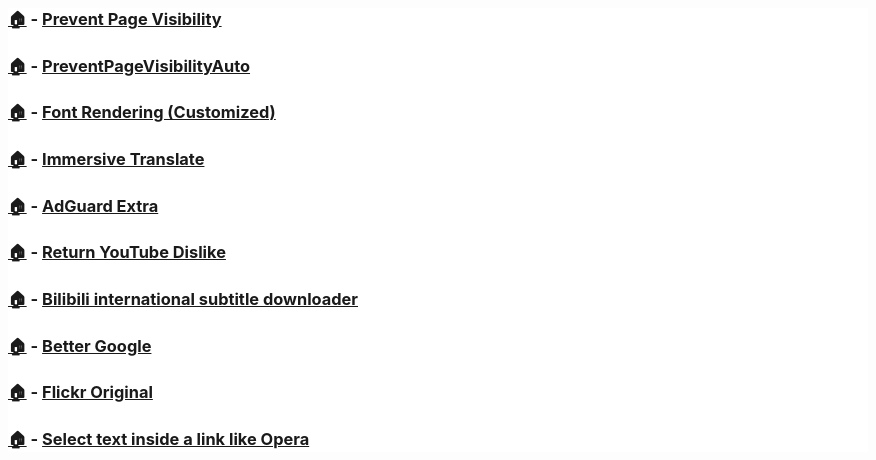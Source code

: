 ### [:house:](https://greasyfork.org/en/scripts/427254-preventpagevisibility) - [Prevent Page Visibility](https://raw.githubusercontent.com/AzimsTech/Userscripts/release/release/PreventPageVisibility.user.js)

### [:house:](https://greasyfork.org/en/scripts/479726-preventpagevisibilityauto) - [PreventPageVisibilityAuto](https://raw.githubusercontent.com/AzimsTech/Userscripts/release/release/PreventPageVisibilityAuto.user.js)

### [:house:](https://greasyfork.org/en/scripts/416688-%E5%AD%97%E4%BD%93%E6%B8%B2%E6%9F%93-%E8%87%AA%E7%94%A8%E8%84%9A%E6%9C%AC) - [Font Rendering (Customized)](https://raw.githubusercontent.com/AzimsTech/Userscripts/release/release/E5AD97E4BD93E6B8B2E69F93EFBC88E887AAE794A8E8849AE69CACEFBC89.user.js)

### [:house:](https://github.com/immersive-translate/immersive-translate) - [Immersive Translate](https://raw.githubusercontent.com/AzimsTech/Userscripts/release/release/immersivetranslate.user.js)

### [:house:](https://github.com/AdguardTeam/AdGuardExtra) - [AdGuard Extra](https://raw.githubusercontent.com/AzimsTech/Userscripts/release/release/adguardextra.user.js)

### [:house:](https://greasyfork.org/en/scripts/436115-return-youtube-dislike) - [Return YouTube Dislike](https://raw.githubusercontent.com/AzimsTech/Userscripts/release/release/Return20Youtube20Dislike.user.js)

### [:house:](https://github.com/AdvMaple/bilibili-subtitle-download-plugin) - [Bilibili international subtitle downloader](https://raw.githubusercontent.com/AzimsTech/Userscripts/release/release/download.user.js)

### [:house:](https://github.com/aligo/better-google) - [Better Google](https://raw.githubusercontent.com/AzimsTech/Userscripts/release/release/Better20Google.user.js)

### [:house:](https://greasyfork.org/en/scripts/1190-flickr-original-link) - [Flickr Original](https://raw.githubusercontent.com/AzimsTech/Userscripts/release/release/Flickr20Original20Link.user.js)

### [:house:](https://greasyfork.org/en/scripts/789-select-text-inside-a-link-like-opera) - [Select text inside a link like Opera](https://raw.githubusercontent.com/AzimsTech/Userscripts/release/release/Select20text20inside20a20link20like20Opera.user.js)
